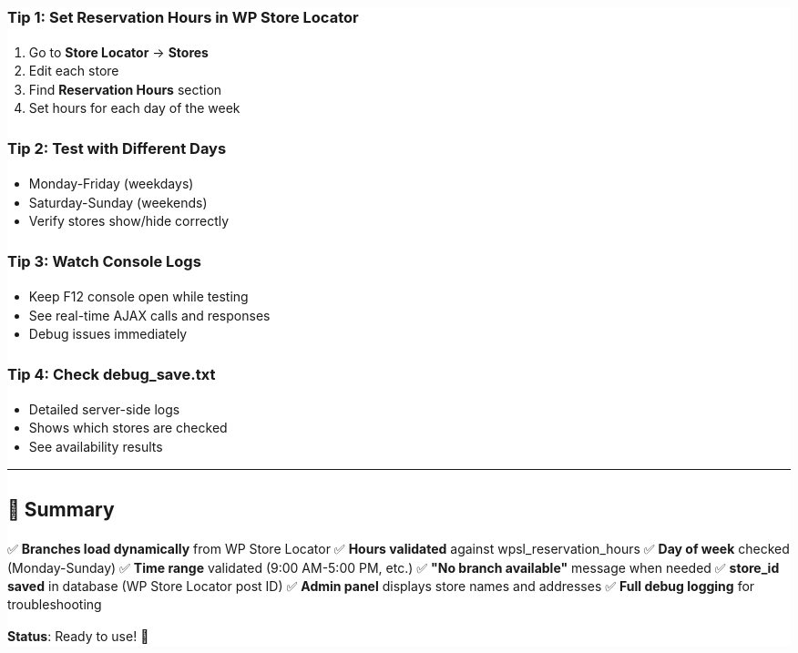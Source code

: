 ### Tip 1: Set Reservation Hours in WP Store Locator
1. Go to **Store Locator** → **Stores**
2. Edit each store
3. Find **Reservation Hours** section
4. Set hours for each day of the week

### Tip 2: Test with Different Days
- Monday-Friday (weekdays)
- Saturday-Sunday (weekends)
- Verify stores show/hide correctly

### Tip 3: Watch Console Logs
- Keep F12 console open while testing
- See real-time AJAX calls and responses
- Debug issues immediately

### Tip 4: Check debug_save.txt
- Detailed server-side logs
- Shows which stores are checked
- See availability results

---

## 🎯 Summary

✅ **Branches load dynamically** from WP Store Locator
✅ **Hours validated** against wpsl_reservation_hours
✅ **Day of week** checked (Monday-Sunday)
✅ **Time range** validated (9:00 AM-5:00 PM, etc.)
✅ **"No branch available"** message when needed
✅ **store_id saved** in database (WP Store Locator post ID)
✅ **Admin panel** displays store names and addresses
✅ **Full debug logging** for troubleshooting

**Status**: Ready to use! 🎉
